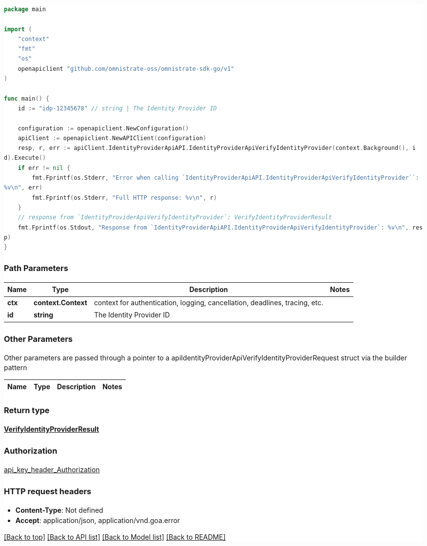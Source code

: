 ```go
package main

import (
	"context"
	"fmt"
	"os"
	openapiclient "github.com/omnistrate-oss/omnistrate-sdk-go/v1"
)

func main() {
	id := "idp-12345678" // string | The Identity Provider ID

	configuration := openapiclient.NewConfiguration()
	apiClient := openapiclient.NewAPIClient(configuration)
	resp, r, err := apiClient.IdentityProviderApiAPI.IdentityProviderApiVerifyIdentityProvider(context.Background(), id).Execute()
	if err != nil {
		fmt.Fprintf(os.Stderr, "Error when calling `IdentityProviderApiAPI.IdentityProviderApiVerifyIdentityProvider``: %v\n", err)
		fmt.Fprintf(os.Stderr, "Full HTTP response: %v\n", r)
	}
	// response from `IdentityProviderApiVerifyIdentityProvider`: VerifyIdentityProviderResult
	fmt.Fprintf(os.Stdout, "Response from `IdentityProviderApiAPI.IdentityProviderApiVerifyIdentityProvider`: %v\n", resp)
}
```

### Path Parameters


Name | Type | Description  | Notes
------------- | ------------- | ------------- | -------------
**ctx** | **context.Context** | context for authentication, logging, cancellation, deadlines, tracing, etc.
**id** | **string** | The Identity Provider ID | 

### Other Parameters

Other parameters are passed through a pointer to a apiIdentityProviderApiVerifyIdentityProviderRequest struct via the builder pattern


Name | Type | Description  | Notes
------------- | ------------- | ------------- | -------------


### Return type

[**VerifyIdentityProviderResult**](VerifyIdentityProviderResult.md)

### Authorization

[api_key_header_Authorization](../README.md#api_key_header_Authorization)

### HTTP request headers

- **Content-Type**: Not defined
- **Accept**: application/json, application/vnd.goa.error

[[Back to top]](#) [[Back to API list]](../README.md#documentation-for-api-endpoints)
[[Back to Model list]](../README.md#documentation-for-models)
[[Back to README]](../README.md)

